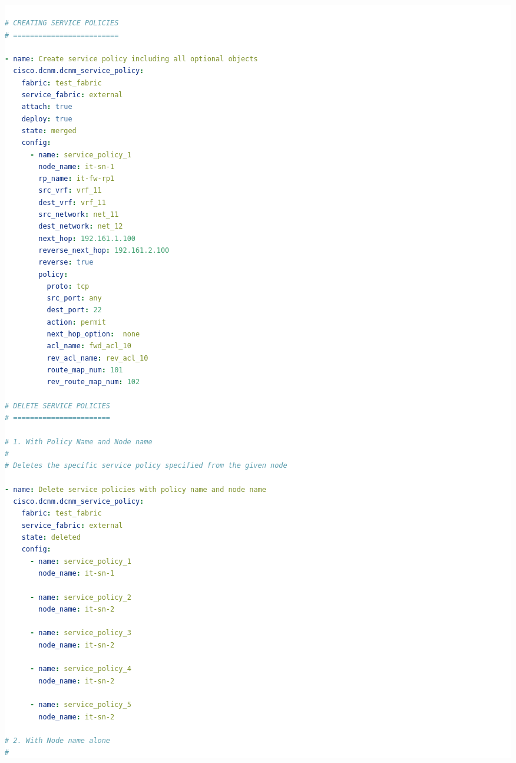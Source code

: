 ``` yaml

# CREATING SERVICE POLICIES
# =========================

- name: Create service policy including all optional objects
  cisco.dcnm.dcnm_service_policy:
    fabric: test_fabric
    service_fabric: external
    attach: true
    deploy: true
    state: merged
    config:
      - name: service_policy_1
        node_name: it-sn-1
        rp_name: it-fw-rp1
        src_vrf: vrf_11
        dest_vrf: vrf_11
        src_network: net_11
        dest_network: net_12
        next_hop: 192.161.1.100
        reverse_next_hop: 192.161.2.100
        reverse: true
        policy:
          proto: tcp
          src_port: any
          dest_port: 22
          action: permit
          next_hop_option:  none
          acl_name: fwd_acl_10
          rev_acl_name: rev_acl_10
          route_map_num: 101
          rev_route_map_num: 102

# DELETE SERVICE POLICIES
# =======================

# 1. With Policy Name and Node name
#
# Deletes the specific service policy specified from the given node

- name: Delete service policies with policy name and node name
  cisco.dcnm.dcnm_service_policy:
    fabric: test_fabric
    service_fabric: external
    state: deleted
    config:
      - name: service_policy_1
        node_name: it-sn-1

      - name: service_policy_2
        node_name: it-sn-2

      - name: service_policy_3
        node_name: it-sn-2

      - name: service_policy_4
        node_name: it-sn-2

      - name: service_policy_5
        node_name: it-sn-2

# 2. With Node name alone
#
```